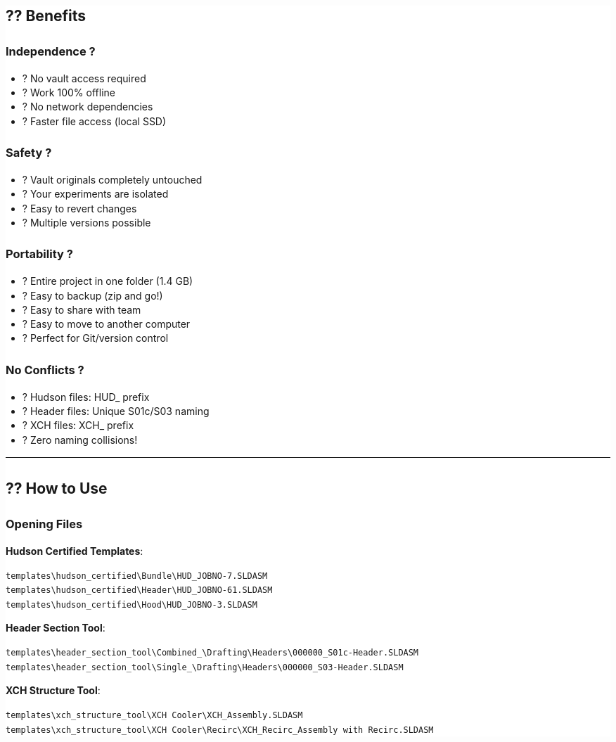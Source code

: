 
## ?? Benefits

### Independence ?
- ? No vault access required
- ? Work 100% offline
- ? No network dependencies
- ? Faster file access (local SSD)

### Safety ?
- ? Vault originals completely untouched
- ? Your experiments are isolated
- ? Easy to revert changes
- ? Multiple versions possible

### Portability ?
- ? Entire project in one folder (1.4 GB)
- ? Easy to backup (zip and go!)
- ? Easy to share with team
- ? Easy to move to another computer
- ? Perfect for Git/version control

### No Conflicts ?
- ? Hudson files: HUD_ prefix
- ? Header files: Unique S01c/S03 naming
- ? XCH files: XCH_ prefix
- ? Zero naming collisions!

---

## ?? How to Use

### Opening Files

**Hudson Certified Templates**:
```
templates\hudson_certified\Bundle\HUD_JOBNO-7.SLDASM
templates\hudson_certified\Header\HUD_JOBNO-61.SLDASM
templates\hudson_certified\Hood\HUD_JOBNO-3.SLDASM
```

**Header Section Tool**:
```
templates\header_section_tool\Combined_\Drafting\Headers\000000_S01c-Header.SLDASM
templates\header_section_tool\Single_\Drafting\Headers\000000_S03-Header.SLDASM
```

**XCH Structure Tool**:
```
templates\xch_structure_tool\XCH Cooler\XCH_Assembly.SLDASM
templates\xch_structure_tool\XCH Cooler\Recirc\XCH_Recirc_Assembly with Recirc.SLDASM
```
